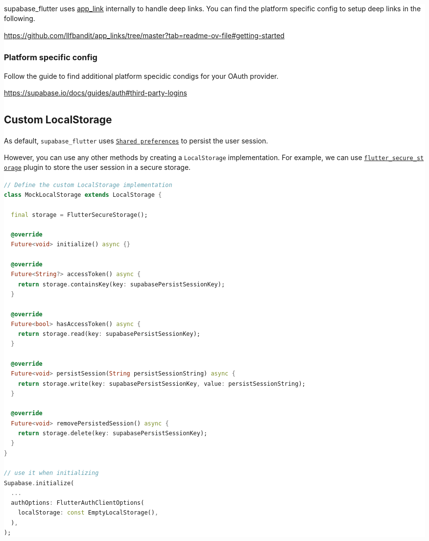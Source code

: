 supabase_flutter uses [app_link](https://pub.dev/packages/app_links) internally to handle deep links. You can find the platform specific config to setup deep links in the following.

https://github.com/llfbandit/app_links/tree/master?tab=readme-ov-file#getting-started

### Platform specific config

Follow the guide to find additional platform specidic condigs for your OAuth provider.

https://supabase.io/docs/guides/auth#third-party-logins

## Custom LocalStorage

As default, `supabase_flutter` uses [`Shared preferences`](https://pub.dev/packages/shared_preferences) to persist the user session.

However, you can use any other methods by creating a `LocalStorage` implementation. For example, we can use [`flutter_secure_storage`](https://pub.dev/packages/flutter_secure_storage) plugin to store the user session in a secure storage.

```dart
// Define the custom LocalStorage implementation
class MockLocalStorage extends LocalStorage {

  final storage = FlutterSecureStorage();

  @override
  Future<void> initialize() async {}

  @override
  Future<String?> accessToken() async {
    return storage.containsKey(key: supabasePersistSessionKey);
  }

  @override
  Future<bool> hasAccessToken() async {
    return storage.read(key: supabasePersistSessionKey);
  }

  @override
  Future<void> persistSession(String persistSessionString) async {
    return storage.write(key: supabasePersistSessionKey, value: persistSessionString);
  }

  @override
  Future<void> removePersistedSession() async {
    return storage.delete(key: supabasePersistSessionKey);
  }
}

// use it when initializing
Supabase.initialize(
  ...
  authOptions: FlutterAuthClientOptions(
    localStorage: const EmptyLocalStorage(),
  ),
);
```
